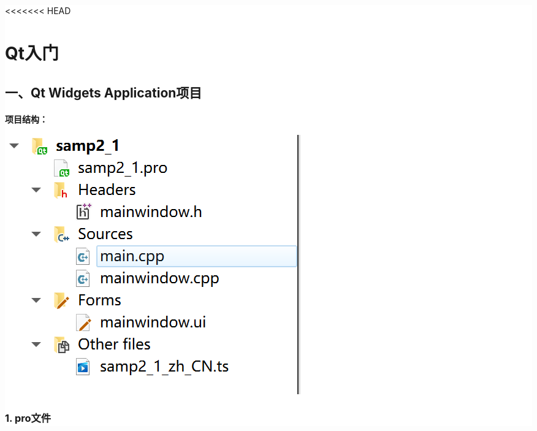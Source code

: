 <<<<<<< HEAD
# Qt入门

## 一、Qt Widgets Application项目

**项目结构：**

![image-20220409141333250](image-20220409141333250.png)

### 1. pro文件

